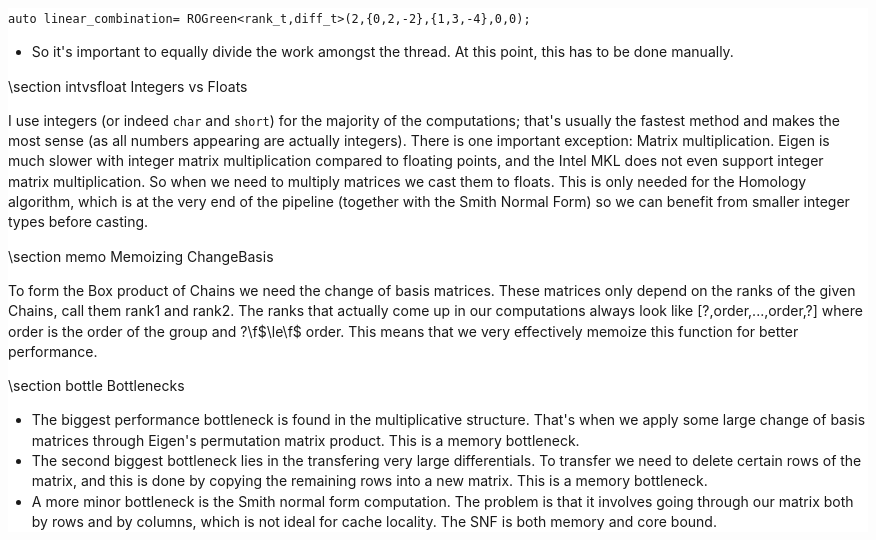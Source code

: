 ```auto linear_combination= ROGreen<rank_t,diff_t>(2,{0,2,-2},{1,3,-4},0,0);```
* So it's important to equally divide the work amongst the thread. At this point, this has to be done manually.

\section intvsfloat Integers vs Floats

I use integers (or indeed ```char``` and ```short```) for the majority of the computations; that's usually the fastest method and makes the most sense (as all numbers appearing are actually integers).
There is one important exception: Matrix multiplication. Eigen is much slower with integer matrix multiplication compared to floating points, and the Intel MKL does not even support integer matrix multiplication.
So when we need to multiply matrices we cast them to floats. This is only needed for the Homology algorithm, which is at the very end of the pipeline (together with the Smith Normal Form) so we can benefit from smaller integer types before casting.

\section memo Memoizing ChangeBasis

To form the Box product of Chains we need the change of basis matrices. These matrices only depend on the ranks of the given Chains, call them rank1 and rank2. 
The ranks that actually come up in our computations always look like [?,order,...,order,?] where order is the order of the group and ?\f$\le\f$ order.
This means that we very effectively memoize this function for better performance.


\section bottle Bottlenecks

* The biggest performance bottleneck is found in the multiplicative structure. That's when we apply some large change of basis matrices through Eigen's permutation matrix product. This is a memory bottleneck.
* The second biggest bottleneck lies in the transfering very large differentials. To transfer we need to delete certain rows of the matrix, and this is done by copying the remaining rows into a new matrix.  This is a memory bottleneck.
* A more minor bottleneck is the Smith normal form computation. The problem is that it involves going through our matrix both by rows and by columns, which is not ideal for cache locality. The SNF is both memory and core bound.

